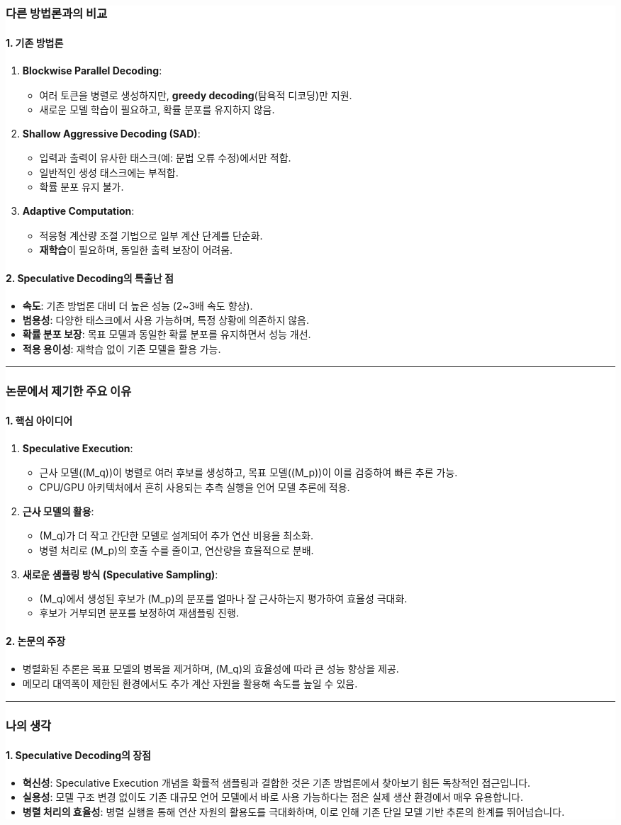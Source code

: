 
### 다른 방법론과의 비교

#### **1. 기존 방법론**
1. **Blockwise Parallel Decoding**:
   - 여러 토큰을 병렬로 생성하지만, **greedy decoding**(탐욕적 디코딩)만 지원.
   - 새로운 모델 학습이 필요하고, 확률 분포를 유지하지 않음.

2. **Shallow Aggressive Decoding (SAD)**:
   - 입력과 출력이 유사한 태스크(예: 문법 오류 수정)에서만 적합.
   - 일반적인 생성 태스크에는 부적합.
   - 확률 분포 유지 불가.

3. **Adaptive Computation**:
   - 적응형 계산량 조절 기법으로 일부 계산 단계를 단순화.
   - **재학습**이 필요하며, 동일한 출력 보장이 어려움.

#### **2. Speculative Decoding의 특출난 점**
- **속도**: 기존 방법론 대비 더 높은 성능 (2~3배 속도 향상).
- **범용성**: 다양한 태스크에서 사용 가능하며, 특정 상황에 의존하지 않음.
- **확률 분포 보장**: 목표 모델과 동일한 확률 분포를 유지하면서 성능 개선.
- **적용 용이성**: 재학습 없이 기존 모델을 활용 가능.

---

### 논문에서 제기한 주요 이유

#### **1. 핵심 아이디어**
1. **Speculative Execution**:
   - 근사 모델(\(M_q\))이 병렬로 여러 후보를 생성하고, 목표 모델(\(M_p\))이 이를 검증하여 빠른 추론 가능.
   - CPU/GPU 아키텍처에서 흔히 사용되는 추측 실행을 언어 모델 추론에 적용.

2. **근사 모델의 활용**:
   - \(M_q\)가 더 작고 간단한 모델로 설계되어 추가 연산 비용을 최소화.
   - 병렬 처리로 \(M_p\)의 호출 수를 줄이고, 연산량을 효율적으로 분배.

3. **새로운 샘플링 방식 (Speculative Sampling)**:
   - \(M_q\)에서 생성된 후보가 \(M_p\)의 분포를 얼마나 잘 근사하는지 평가하여 효율성 극대화.
   - 후보가 거부되면 분포를 보정하여 재샘플링 진행.

#### **2. 논문의 주장**
- 병렬화된 추론은 목표 모델의 병목을 제거하며, \(M_q\)의 효율성에 따라 큰 성능 향상을 제공.
- 메모리 대역폭이 제한된 환경에서도 추가 계산 자원을 활용해 속도를 높일 수 있음.

---

### 나의 생각

#### **1. Speculative Decoding의 장점**
- **혁신성**: Speculative Execution 개념을 확률적 샘플링과 결합한 것은 기존 방법론에서 찾아보기 힘든 독창적인 접근입니다.
- **실용성**: 모델 구조 변경 없이도 기존 대규모 언어 모델에서 바로 사용 가능하다는 점은 실제 생산 환경에서 매우 유용합니다.
- **병렬 처리의 효율성**: 병렬 실행을 통해 연산 자원의 활용도를 극대화하며, 이로 인해 기존 단일 모델 기반 추론의 한계를 뛰어넘습니다.
